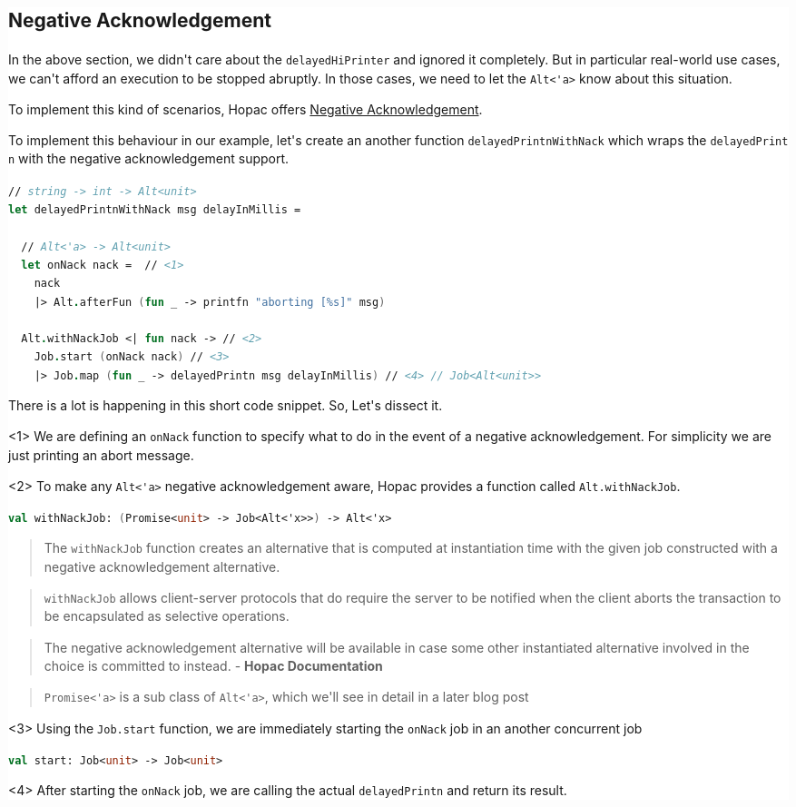 
## Negative Acknowledgement

In the above section, we didn't care about the `delayedHiPrinter` and ignored it completely. But in particular real-world use cases, we can't afford an execution to be stopped abruptly. In those cases, we need to let the `Alt<'a>` know about this situation.

To implement this kind of scenarios, Hopac offers [Negative Acknowledgement](https://github.com/Hopac/Hopac/blob/master/Docs/Alternatives.md#cancellation-with-negative-acknowledgments).

To implement this behaviour in our example, let's create an another function `delayedPrintnWithNack` which wraps the `delayedPrintn` with the negative acknowledgement support.


```fsharp
// string -> int -> Alt<unit>
let delayedPrintnWithNack msg delayInMillis =

  // Alt<'a> -> Alt<unit>
  let onNack nack =  // <1>
    nack
    |> Alt.afterFun (fun _ -> printfn "aborting [%s]" msg)

  Alt.withNackJob <| fun nack -> // <2>
    Job.start (onNack nack) // <3>
    |> Job.map (fun _ -> delayedPrintn msg delayInMillis) // <4> // Job<Alt<unit>>
```

There is a lot is happening in this short code snippet. So, Let's dissect it.


<1> We are defining an `onNack` function to specify what to do in the event of a negative acknowledgement. For simplicity we are just printing an abort message.

<2> To make any `Alt<'a>` negative acknowledgement aware, Hopac provides a function called `Alt.withNackJob`.

```fsharp
val withNackJob: (Promise<unit> -> Job<Alt<'x>>) -> Alt<'x>
```
> The `withNackJob` function creates an alternative that is computed at instantiation time with the given job constructed with a negative acknowledgement alternative.

> `withNackJob` allows client-server protocols that do require the server to be notified when the client aborts the transaction to be encapsulated as selective operations.

> The negative acknowledgement alternative will be available in case some other instantiated alternative involved in the choice is committed to instead. - **Hopac Documentation**

> `Promise<'a>` is a sub class of `Alt<'a>`, which we'll see in detail in a later blog post

<3> Using the `Job.start` function, we are immediately starting the `onNack` job in an another concurrent job

```fsharp
val start: Job<unit> -> Job<unit>
```

<4> After starting the `onNack` job, we are calling the actual `delayedPrintn` and return its result.
